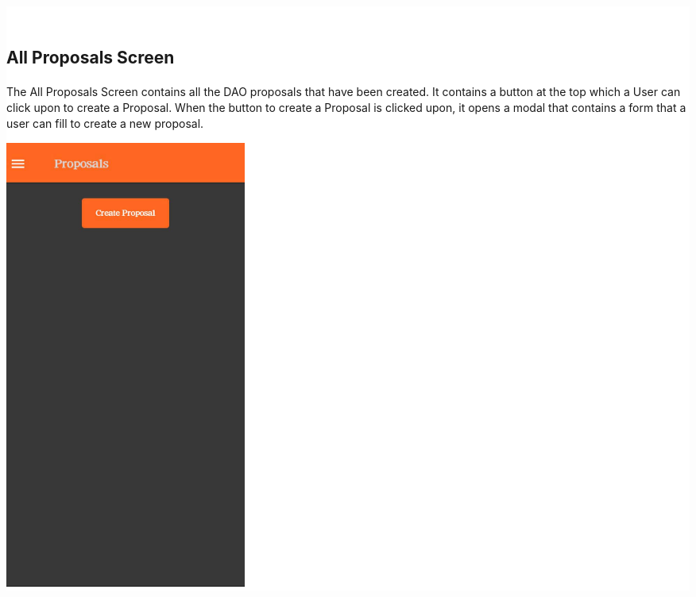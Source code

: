 &nbsp;

## All Proposals Screen
The All Proposals Screen contains all the DAO proposals that have been created. It contains a button at the top which a User can click upon to create a Proposal. When the button to create a Proposal is clicked upon, it opens a modal that contains a form that a user can fill to create a new proposal.

<img src="./images/all-proposal.jpeg" alt="drawing" width="300"/>
